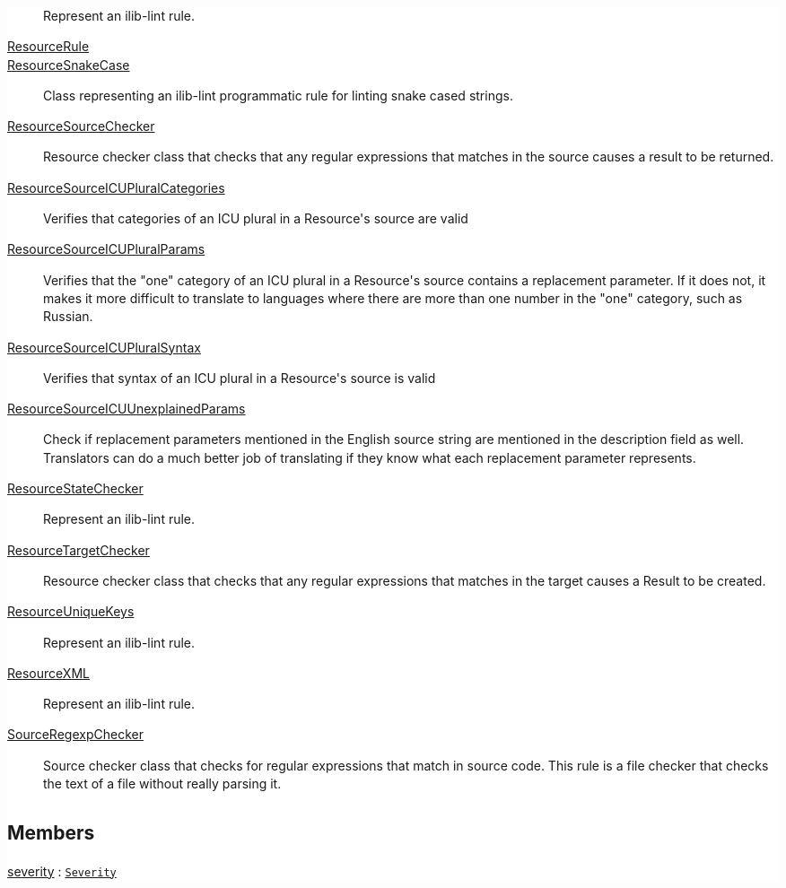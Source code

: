 <dd><p>Represent an ilib-lint rule.</p>
</dd>
<dt><a href="#ResourceRule">ResourceRule</a></dt>
<dd></dd>
<dt><a href="#ResourceSnakeCase">ResourceSnakeCase</a></dt>
<dd><p>Class representing an ilib-lint programmatic rule for linting snake cased strings.</p>
</dd>
<dt><a href="#ResourceSourceChecker">ResourceSourceChecker</a></dt>
<dd><p>Resource checker class that checks that any regular expressions
that matches in the source causes a result to be returned.</p>
</dd>
<dt><a href="#ResourceSourceICUPluralCategories">ResourceSourceICUPluralCategories</a></dt>
<dd><p>Verifies that categories of an ICU plural in a Resource&#39;s source are valid</p>
</dd>
<dt><a href="#ResourceSourceICUPluralParams">ResourceSourceICUPluralParams</a></dt>
<dd><p>Verifies that the &quot;one&quot; category of an ICU plural in a Resource&#39;s source
contains a replacement parameter. If it does not, it makes it more difficult
to translate to languages where there are more than one number in the &quot;one&quot;
category, such as Russian.</p>
</dd>
<dt><a href="#ResourceSourceICUPluralSyntax">ResourceSourceICUPluralSyntax</a></dt>
<dd><p>Verifies that syntax of an ICU plural in a Resource&#39;s source is valid</p>
</dd>
<dt><a href="#ResourceSourceICUUnexplainedParams">ResourceSourceICUUnexplainedParams</a></dt>
<dd><p>Check if replacement parameters mentioned in the English source string are
mentioned in the description field as well. Translators can do a much better
job of translating if they know what each replacement parameter represents.</p>
</dd>
<dt><a href="#ResourceStateChecker">ResourceStateChecker</a></dt>
<dd><p>Represent an ilib-lint rule.</p>
</dd>
<dt><a href="#ResourceTargetChecker">ResourceTargetChecker</a></dt>
<dd><p>Resource checker class that checks that any regular expressions
that matches in the target causes a Result to be created.</p>
</dd>
<dt><a href="#ResourceUniqueKeys">ResourceUniqueKeys</a></dt>
<dd><p>Represent an ilib-lint rule.</p>
</dd>
<dt><a href="#ResourceXML">ResourceXML</a></dt>
<dd><p>Represent an ilib-lint rule.</p>
</dd>
<dt><a href="#SourceRegexpChecker">SourceRegexpChecker</a></dt>
<dd><p>Source checker class that checks for regular expressions
that match in source code. This rule is a file checker that checks
the text of a file without really parsing it.</p>
</dd>
</dl>

## Members

<dl>
<dt><a href="#severity">severity</a> : <code><a href="#Severity">Severity</a></code></dt>
<dd></dd>
</dl>
